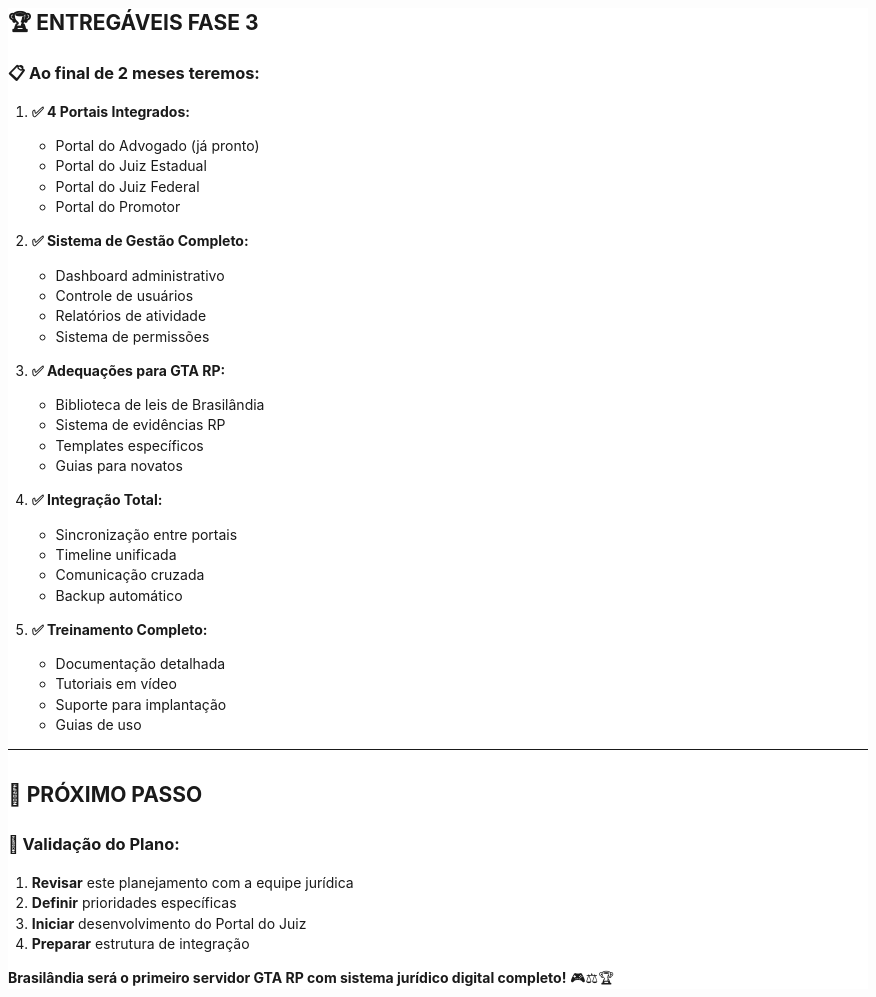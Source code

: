 
## 🏆 ENTREGÁVEIS FASE 3

### **📋 Ao final de 2 meses teremos:**

1. **✅ 4 Portais Integrados:**
   - Portal do Advogado (já pronto)
   - Portal do Juiz Estadual 
   - Portal do Juiz Federal
   - Portal do Promotor

2. **✅ Sistema de Gestão Completo:**
   - Dashboard administrativo
   - Controle de usuários
   - Relatórios de atividade
   - Sistema de permissões

3. **✅ Adequações para GTA RP:**
   - Biblioteca de leis de Brasilândia
   - Sistema de evidências RP
   - Templates específicos
   - Guias para novatos

4. **✅ Integração Total:**
   - Sincronização entre portais
   - Timeline unificada
   - Comunicação cruzada
   - Backup automático

5. **✅ Treinamento Completo:**
   - Documentação detalhada
   - Tutoriais em vídeo
   - Suporte para implantação
   - Guias de uso

---

## 🚀 PRÓXIMO PASSO

### **🎯 Validação do Plano:**
1. **Revisar** este planejamento com a equipe jurídica
2. **Definir** prioridades específicas
3. **Iniciar** desenvolvimento do Portal do Juiz
4. **Preparar** estrutura de integração

**Brasilândia será o primeiro servidor GTA RP com sistema jurídico digital completo!** 🎮⚖️🏆
